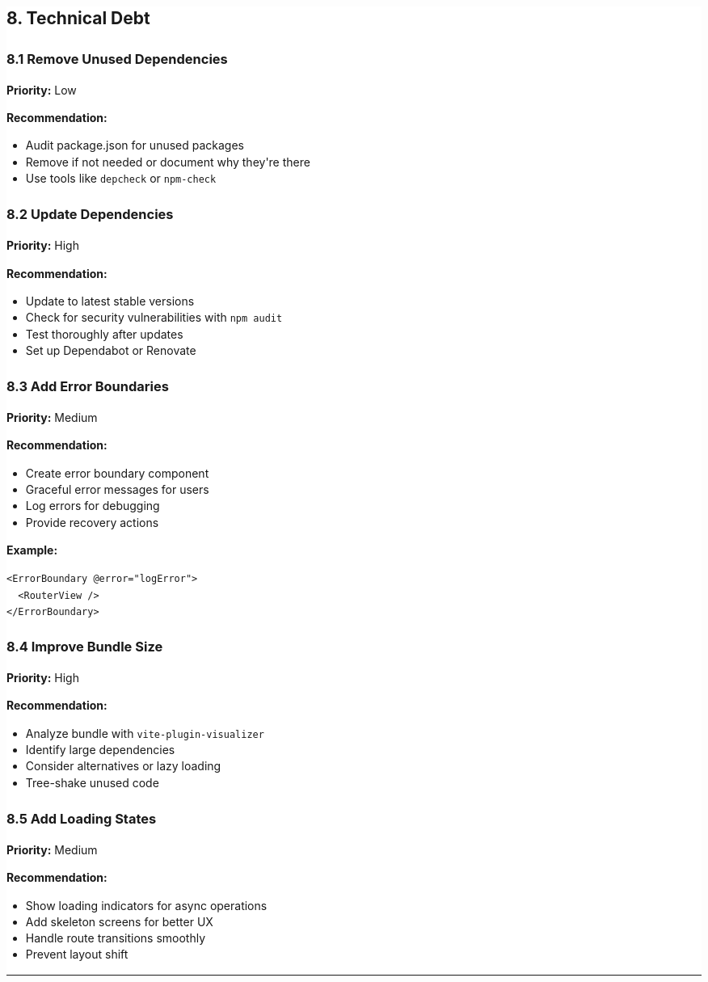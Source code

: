
## 8. Technical Debt

### 8.1 Remove Unused Dependencies
**Priority:** Low

**Recommendation:**
- Audit package.json for unused packages
- Remove if not needed or document why they're there
- Use tools like `depcheck` or `npm-check`

### 8.2 Update Dependencies
**Priority:** High

**Recommendation:**
- Update to latest stable versions
- Check for security vulnerabilities with `npm audit`
- Test thoroughly after updates
- Set up Dependabot or Renovate

### 8.3 Add Error Boundaries
**Priority:** Medium

**Recommendation:**
- Create error boundary component
- Graceful error messages for users
- Log errors for debugging
- Provide recovery actions

**Example:**
```vue
<ErrorBoundary @error="logError">
  <RouterView />
</ErrorBoundary>
```

### 8.4 Improve Bundle Size
**Priority:** High

**Recommendation:**
- Analyze bundle with `vite-plugin-visualizer`
- Identify large dependencies
- Consider alternatives or lazy loading
- Tree-shake unused code

### 8.5 Add Loading States
**Priority:** Medium

**Recommendation:**
- Show loading indicators for async operations
- Add skeleton screens for better UX
- Handle route transitions smoothly
- Prevent layout shift

---